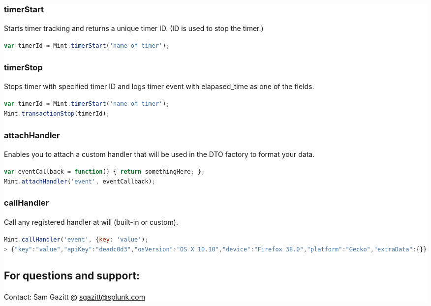 
### timerStart
Starts timer tracking and returns a unique timer ID. (ID is used to stop the timer.)
```js
var timerId = Mint.timerStart('name of timer');
```


### timerStop
Stops timer with specified timer ID and logs timer event with elapased_time as one of the fields.

```js
var timerId = Mint.timerStart('name of timer');
Mint.transactionStop(timerId);
```


### attachHandler

Enables you to attach a custom handler that will be used in the DTO factory to format your data.

```js
var eventCallback = function() { return somethingHere; };
Mint.attachHandler('event', eventCallback);
```

### callHandler

Call any registered handler at will (built-in or custom).

```js
Mint.callHandler('event', {key: 'value');
> {"key":"value","apiKey":"deadc0d3","osVersion":"OS X 10.10","device":"Firefox 38.0","platform":"Gecko","extraData":{}}
```


## For questions and support:
Contact: Sam Gazitt​ @ sgazitt@splunk.com